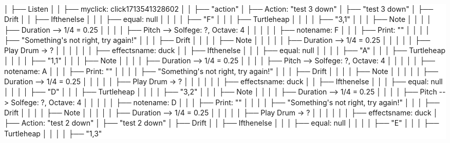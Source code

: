│   ├── Listen 
│   │   ├── myclick: click1713541328602 
│   │   ├── "action" 
│ 
├── Action: "test 3 down" 
│   ├── "test 3 down" 
│   ├── Drift 
│   │   ├── Ifthenelse 
│   │   │   ├── equal: null 
│   │   │   │   ├── "F" 
│   │   │   ├── Turtleheap 
│   │   │   │   ├── "3,1" 
│   │   │   ├── Note 
│   │   │   │   ├── Duration --> 1/4 = 0.25 
│   │   │   │   ├── Pitch --> Solfege: ?, Octave: 4 
│   │   │   │   │   ├── notename: F 
│   │   │   ├── Print: "" 
│   │   │   │   ├── "Something's not right, try again!" 
│   │   │   ├── Drift 
│   │   │   │   ├── Note 
│   │   │   │   │   ├── Duration --> 1/4 = 0.25 
│   │   │   │   │   ├── Play Drum → ? 
│   │   │   │   │   │   ├── effectsname: duck 
│   │   ├── Ifthenelse 
│   │   │   ├── equal: null 
│   │   │   │   ├── "A" 
│   │   │   ├── Turtleheap 
│   │   │   │   ├── "1,1" 
│   │   │   ├── Note 
│   │   │   │   ├── Duration --> 1/4 = 0.25 
│   │   │   │   ├── Pitch --> Solfege: ?, Octave: 4 
│   │   │   │   │   ├── notename: A 
│   │   │   ├── Print: "" 
│   │   │   │   ├── "Something's not right, try again!" 
│   │   │   ├── Drift 
│   │   │   │   ├── Note 
│   │   │   │   │   ├── Duration --> 1/4 = 0.25 
│   │   │   │   │   ├── Play Drum → ? 
│   │   │   │   │   │   ├── effectsname: duck 
│   │   ├── Ifthenelse 
│   │   │   ├── equal: null 
│   │   │   │   ├── "D" 
│   │   │   ├── Turtleheap 
│   │   │   │   ├── "3,2" 
│   │   │   ├── Note 
│   │   │   │   ├── Duration --> 1/4 = 0.25 
│   │   │   │   ├── Pitch --> Solfege: ?, Octave: 4 
│   │   │   │   │   ├── notename: D 
│   │   │   ├── Print: "" 
│   │   │   │   ├── "Something's not right, try again!" 
│   │   │   ├── Drift 
│   │   │   │   ├── Note 
│   │   │   │   │   ├── Duration --> 1/4 = 0.25 
│   │   │   │   │   ├── Play Drum → ? 
│   │   │   │   │   │   ├── effectsname: duck 
│ 
├── Action: "test 2 down" 
│   ├── "test 2 down" 
│   ├── Drift 
│   │   ├── Ifthenelse 
│   │   │   ├── equal: null 
│   │   │   │   ├── "E" 
│   │   │   ├── Turtleheap 
│   │   │   │   ├── "1,3" 